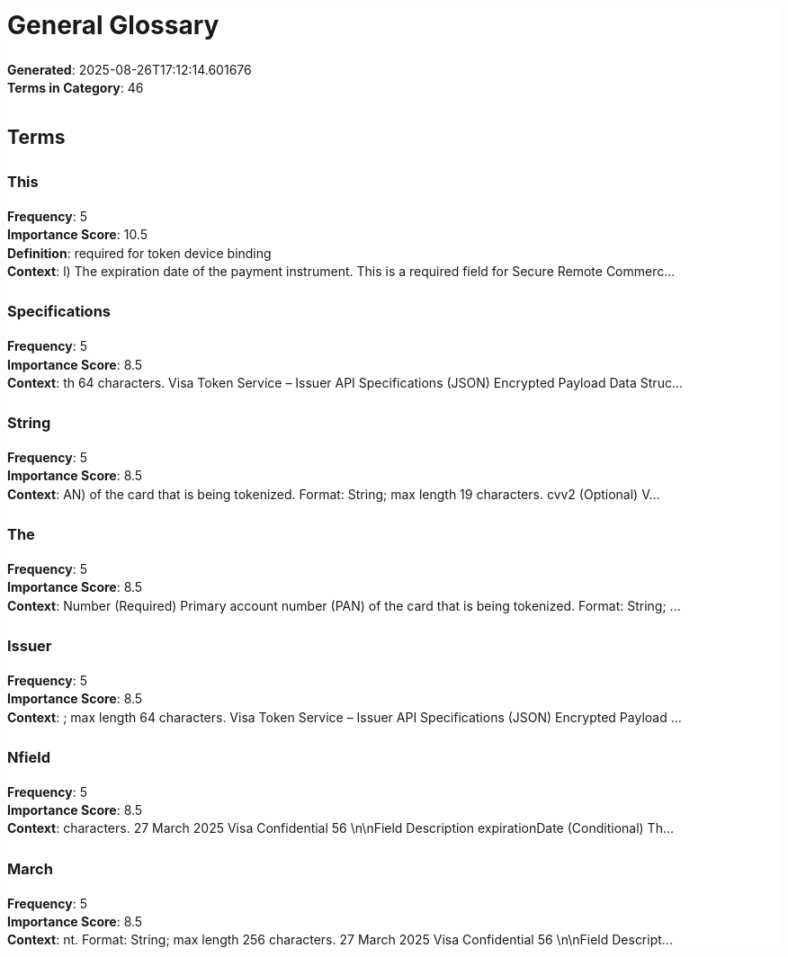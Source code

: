 # General Glossary

**Generated**: 2025-08-26T17:12:14.601676  
**Terms in Category**: 46  

## Terms

### This
**Frequency**: 5  
**Importance Score**: 10.5  
**Definition**: required for token device binding  
**Context**: l) The expiration date of the payment instrument. This is a required field for Secure Remote Commerc...  

### Specifications
**Frequency**: 5  
**Importance Score**: 8.5  
**Context**: th 64 characters. Visa Token Service – Issuer API Specifications (JSON) Encrypted Payload Data Struc...  

### String
**Frequency**: 5  
**Importance Score**: 8.5  
**Context**: AN) of the card that is being tokenized. Format: String; max length 19 characters. cvv2 (Optional) V...  

### The
**Frequency**: 5  
**Importance Score**: 8.5  
**Context**: Number (Required) Primary account number (PAN) of the card that is being tokenized. Format: String; ...  

### Issuer
**Frequency**: 5  
**Importance Score**: 8.5  
**Context**: ; max length 64 characters. Visa Token Service – Issuer API Specifications (JSON) Encrypted Payload ...  

### Nfield
**Frequency**: 5  
**Importance Score**: 8.5  
**Context**: characters. 27 March 2025 Visa Confidential 56 \n\nField Description expirationDate (Conditional) Th...  

### March
**Frequency**: 5  
**Importance Score**: 8.5  
**Context**: nt. Format: String; max length 256 characters. 27 March 2025 Visa Confidential 56 \n\nField Descript...  
